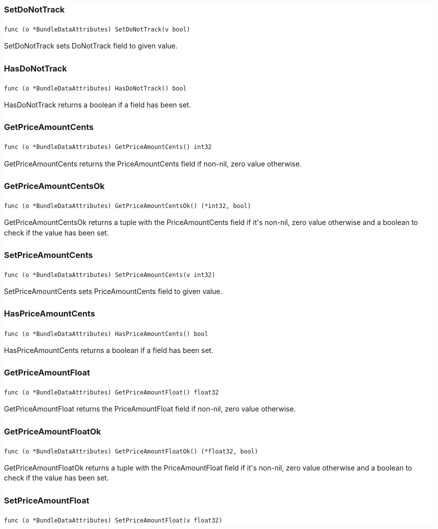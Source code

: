 ### SetDoNotTrack

`func (o *BundleDataAttributes) SetDoNotTrack(v bool)`

SetDoNotTrack sets DoNotTrack field to given value.

### HasDoNotTrack

`func (o *BundleDataAttributes) HasDoNotTrack() bool`

HasDoNotTrack returns a boolean if a field has been set.

### GetPriceAmountCents

`func (o *BundleDataAttributes) GetPriceAmountCents() int32`

GetPriceAmountCents returns the PriceAmountCents field if non-nil, zero value otherwise.

### GetPriceAmountCentsOk

`func (o *BundleDataAttributes) GetPriceAmountCentsOk() (*int32, bool)`

GetPriceAmountCentsOk returns a tuple with the PriceAmountCents field if it's non-nil, zero value otherwise
and a boolean to check if the value has been set.

### SetPriceAmountCents

`func (o *BundleDataAttributes) SetPriceAmountCents(v int32)`

SetPriceAmountCents sets PriceAmountCents field to given value.

### HasPriceAmountCents

`func (o *BundleDataAttributes) HasPriceAmountCents() bool`

HasPriceAmountCents returns a boolean if a field has been set.

### GetPriceAmountFloat

`func (o *BundleDataAttributes) GetPriceAmountFloat() float32`

GetPriceAmountFloat returns the PriceAmountFloat field if non-nil, zero value otherwise.

### GetPriceAmountFloatOk

`func (o *BundleDataAttributes) GetPriceAmountFloatOk() (*float32, bool)`

GetPriceAmountFloatOk returns a tuple with the PriceAmountFloat field if it's non-nil, zero value otherwise
and a boolean to check if the value has been set.

### SetPriceAmountFloat

`func (o *BundleDataAttributes) SetPriceAmountFloat(v float32)`
